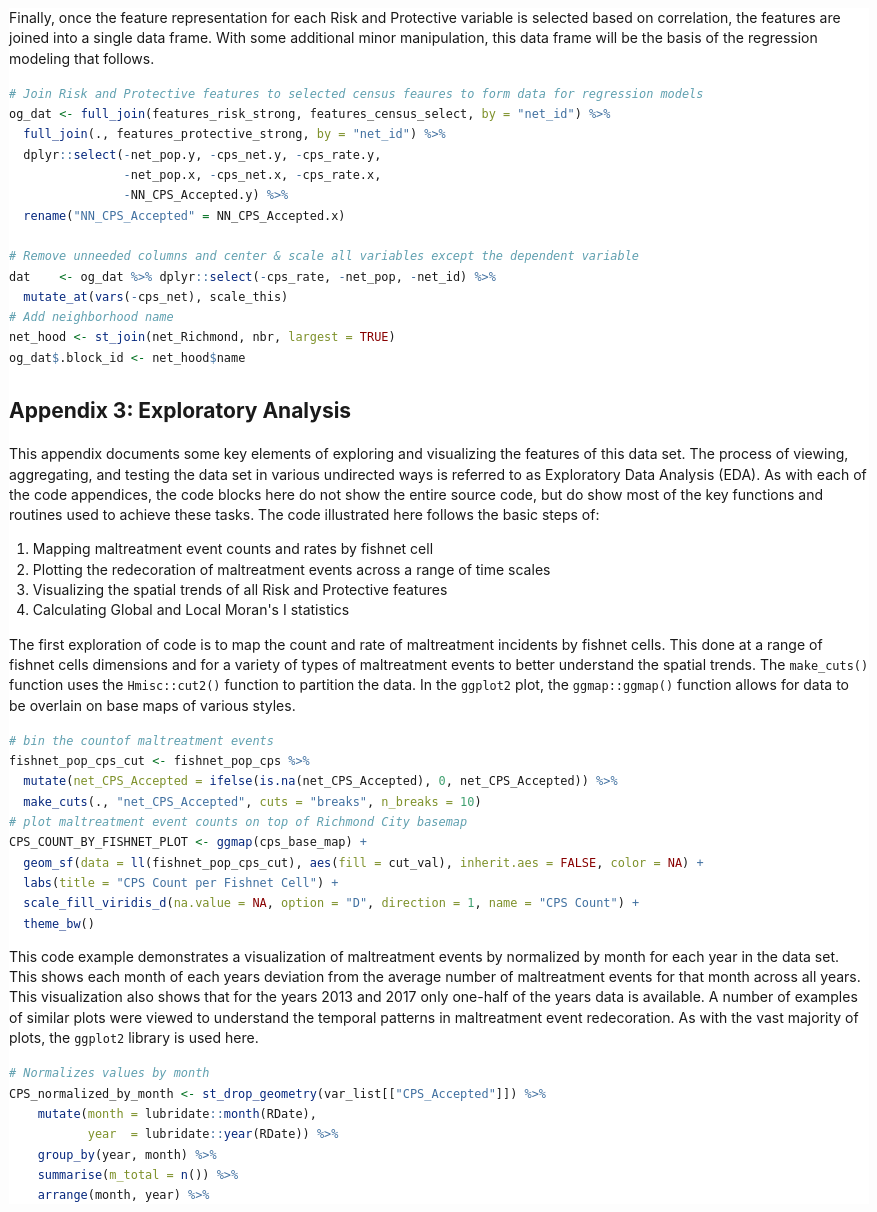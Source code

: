 Finally, once the feature representation for each Risk and Protective variable is selected based on correlation, the features are joined into a single data frame. With some additional minor manipulation, this data frame will be the basis of the regression modeling that follows.
```r
# Join Risk and Protective features to selected census feaures to form data for regression models
og_dat <- full_join(features_risk_strong, features_census_select, by = "net_id") %>%
  full_join(., features_protective_strong, by = "net_id") %>% 
  dplyr::select(-net_pop.y, -cps_net.y, -cps_rate.y,
                -net_pop.x, -cps_net.x, -cps_rate.x,
                -NN_CPS_Accepted.y) %>% 
  rename("NN_CPS_Accepted" = NN_CPS_Accepted.x)

# Remove unneeded columns and center & scale all variables except the dependent variable
dat    <- og_dat %>% dplyr::select(-cps_rate, -net_pop, -net_id) %>%
  mutate_at(vars(-cps_net), scale_this)
# Add neighborhood name
net_hood <- st_join(net_Richmond, nbr, largest = TRUE)
og_dat$.block_id <- net_hood$name
```


## Appendix 3: Exploratory Analysis
This appendix documents some key elements of exploring and visualizing the features of this data set. The process of viewing, aggregating, and testing the data set in various undirected ways is referred to as Exploratory Data Analysis (EDA). As with each of the code appendices, the code blocks here do not show the entire source code, but do show most of the key functions and routines used to achieve these tasks. The code illustrated here follows the basic steps of:
  
1.  Mapping maltreatment event counts and rates by fishnet cell
2.  Plotting the redecoration of maltreatment events across a range of time scales
3.  Visualizing the spatial trends of all Risk and Protective features
4.  Calculating Global and Local Moran's I statistics


The first exploration of code is to map the count and rate of maltreatment incidents by fishnet cells. This done at a range of fishnet cells dimensions and for a variety of types of maltreatment events to better understand the spatial trends. The `make_cuts()` function uses the `Hmisc::cut2()` function to partition the data. In the `ggplot2` plot, the `ggmap::ggmap()` function allows for data to be overlain on base maps of various styles.
```r
# bin the countof maltreatment events
fishnet_pop_cps_cut <- fishnet_pop_cps %>%
  mutate(net_CPS_Accepted = ifelse(is.na(net_CPS_Accepted), 0, net_CPS_Accepted)) %>% 
  make_cuts(., "net_CPS_Accepted", cuts = "breaks", n_breaks = 10)
# plot maltreatment event counts on top of Richmond City basemap
CPS_COUNT_BY_FISHNET_PLOT <- ggmap(cps_base_map) +
  geom_sf(data = ll(fishnet_pop_cps_cut), aes(fill = cut_val), inherit.aes = FALSE, color = NA) +
  labs(title = "CPS Count per Fishnet Cell") +
  scale_fill_viridis_d(na.value = NA, option = "D", direction = 1, name = "CPS Count") +
  theme_bw()
```


This code example demonstrates a visualization of maltreatment events by normalized by month for each year in the data set. This shows each month of each years deviation from the average number of maltreatment events for that month across all years. This visualization also shows that for the years 2013 and 2017 only one-half of the years data is available. A number of examples of similar plots were viewed to understand the temporal patterns in maltreatment event redecoration. As with the vast majority of plots, the `ggplot2` library is used here.
```r
# Normalizes values by month
CPS_normalized_by_month <- st_drop_geometry(var_list[["CPS_Accepted"]]) %>%
    mutate(month = lubridate::month(RDate),
           year  = lubridate::year(RDate)) %>%
    group_by(year, month) %>%
    summarise(m_total = n()) %>%
    arrange(month, year) %>%
```